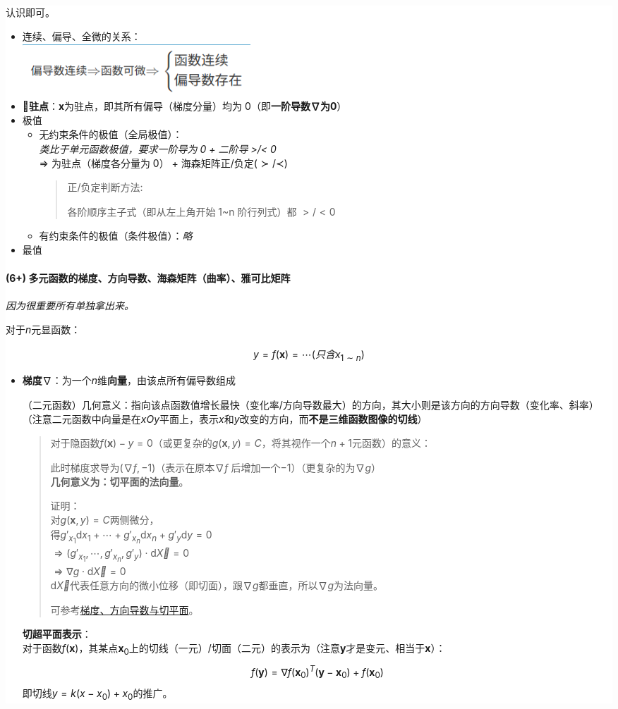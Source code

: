   认识即可。
* 连续、偏导、全微的关系：  
  ![关系](images/image-0-2.png)
* 🌟**驻点**：$\boldsymbol{x}$为驻点，即其所有偏导（梯度分量）均为 0（即**一阶导数$\nabla$为0**）
* 极值
  * 无约束条件的极值（全局极值）：  
    *类比于单元函数极值，要求一阶导为 0 + 二阶导 >/< 0*  
    $\Rightarrow$ 为驻点（梯度各分量为 0） + 海森矩阵正/负定($\succ/\prec$)
    > 正/负定判断方法:
    >
    > 各阶顺序主子式（即从左上角开始 1~n 阶行列式）都 $>/< 0$
  * 有约束条件的极值（条件极值）：*略*
* 最值

#### (6+) 多元函数的梯度、方向导数、海森矩阵（曲率）、雅可比矩阵

*因为很重要所有单独拿出来。*

对于$n$元显函数：

$$
y=f(\boldsymbol{x})=\cdots(只含x_{1\sim n})
$$

* **梯度**$\nabla$：为一个$n$维**向量**，由该点所有偏导数组成
  
  （二元函数）几何意义：指向该点函数值增长最快（变化率/方向导数最大）的方向，其大小则是该方向的方向导数（变化率、斜率）  
  （注意二元函数中向量是在$xOy$平面上，表示$x$和$y$改变的方向，而**不是三维函数图像的切线**）

  > 对于隐函数$f(\boldsymbol{x})-y=0$（或更复杂的$g(\boldsymbol{x},y)=C$，将其视作一个$n+1$元函数）的意义：
  >
  > 此时梯度求导为$(\nabla f, -1)$（表示在原本$\nabla f$ 后增加一个$-1$）（更复杂的为$\nabla g$）  
  > **几何意义为：切平面的法向量**。
  >
  > 证明：  
  > 对$g(\boldsymbol{x},y)=C$两侧微分，  
  > 得$g'_{x_1}\text{d}x_1+\cdots+g'_{x_n}\text{d}x_n+g'_y\text{d}y=0$  
  > $\Rightarrow (g'_{x_1}, \cdots, g'_{x_n}, g'_y)\cdot \text{d}\vec{X}=0$  
  > $\Rightarrow \nabla g\cdot \text{d}\vec{X}=0$  
  > $\text{d}\vec{X}$代表任意方向的微小位移（即切面），跟$\nabla g$都垂直，所以$\nabla g$为法向量。
  >
  > 可参考[梯度、方向导数与切平面](https://www.doc88.com/p-4731311875633.html)。

  **切超平面表示**：  
  对于函数$f(\boldsymbol{x})$，其某点$\boldsymbol{x}_0$上的切线（一元）/切面（二元）的表示为（注意$\boldsymbol{y}$才是变元、相当于$\boldsymbol{x}$）：
  $$
  f(\boldsymbol{y})=\nabla f(\boldsymbol{x}_0)^T(\boldsymbol{y}-\boldsymbol{x}_0)+f(\boldsymbol{x}_0)
  $$
  即切线$y=k(x-x_0)+x_0$的推广。
